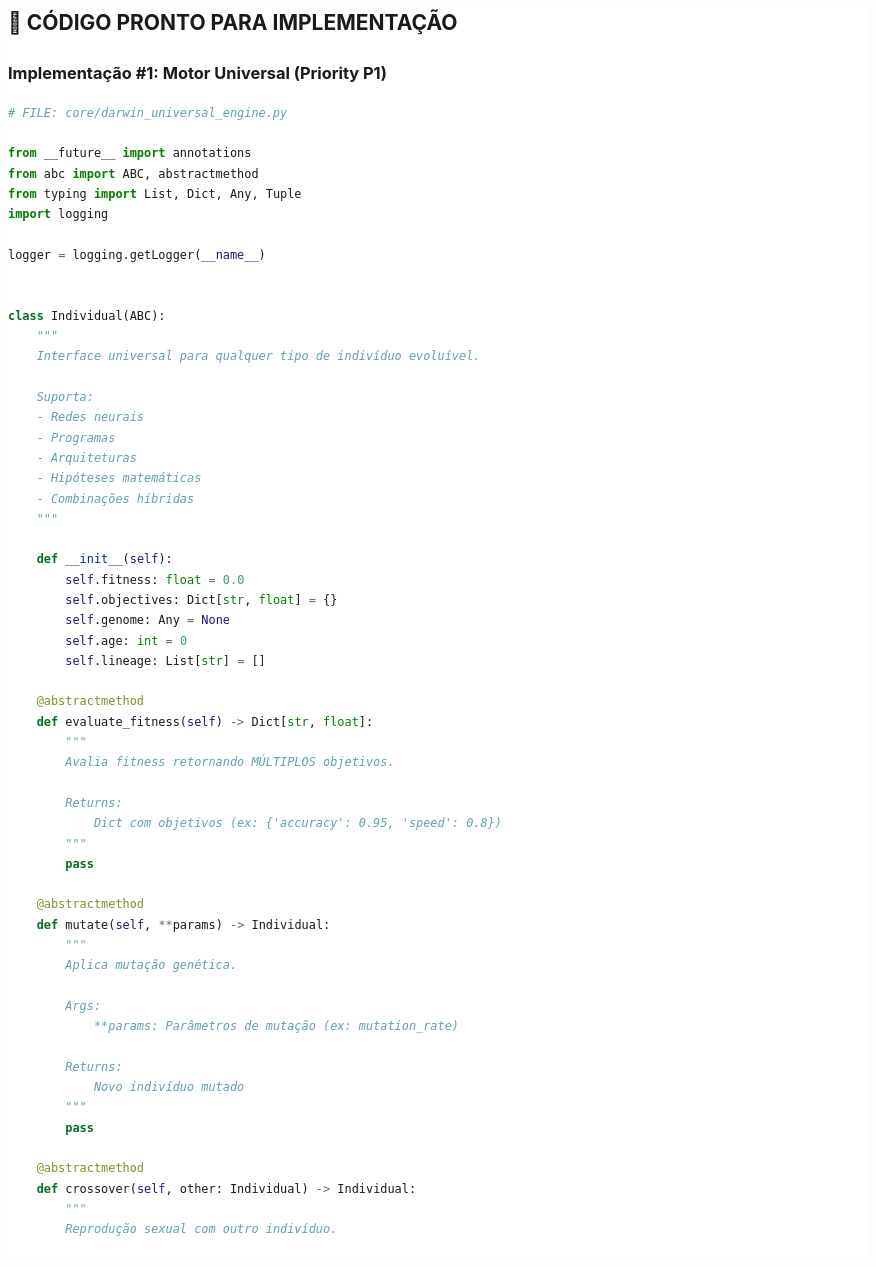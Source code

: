 
## 🎯 CÓDIGO PRONTO PARA IMPLEMENTAÇÃO

### Implementação #1: Motor Universal (Priority P1)

```python
# FILE: core/darwin_universal_engine.py

from __future__ import annotations
from abc import ABC, abstractmethod
from typing import List, Dict, Any, Tuple
import logging

logger = logging.getLogger(__name__)


class Individual(ABC):
    """
    Interface universal para qualquer tipo de indivíduo evoluível.
    
    Suporta:
    - Redes neurais
    - Programas
    - Arquiteturas
    - Hipóteses matemáticas
    - Combinações híbridas
    """
    
    def __init__(self):
        self.fitness: float = 0.0
        self.objectives: Dict[str, float] = {}
        self.genome: Any = None
        self.age: int = 0
        self.lineage: List[str] = []
    
    @abstractmethod
    def evaluate_fitness(self) -> Dict[str, float]:
        """
        Avalia fitness retornando MÚLTIPLOS objetivos.
        
        Returns:
            Dict com objetivos (ex: {'accuracy': 0.95, 'speed': 0.8})
        """
        pass
    
    @abstractmethod
    def mutate(self, **params) -> Individual:
        """
        Aplica mutação genética.
        
        Args:
            **params: Parâmetros de mutação (ex: mutation_rate)
        
        Returns:
            Novo indivíduo mutado
        """
        pass
    
    @abstractmethod
    def crossover(self, other: Individual) -> Individual:
        """
        Reprodução sexual com outro indivíduo.
        
```